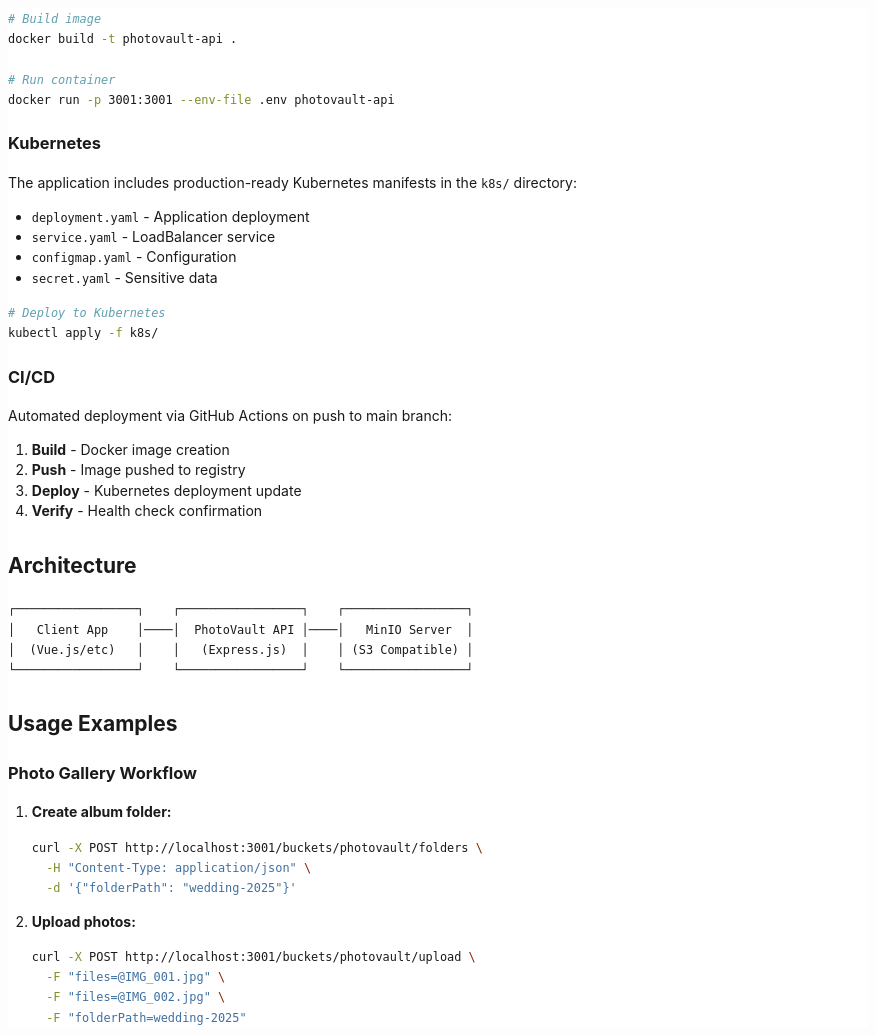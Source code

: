 ```bash
# Build image
docker build -t photovault-api .

# Run container
docker run -p 3001:3001 --env-file .env photovault-api
```

### Kubernetes

The application includes production-ready Kubernetes manifests in the `k8s/` directory:

- `deployment.yaml` - Application deployment
- `service.yaml` - LoadBalancer service  
- `configmap.yaml` - Configuration
- `secret.yaml` - Sensitive data

```bash
# Deploy to Kubernetes
kubectl apply -f k8s/
```

### CI/CD

Automated deployment via GitHub Actions on push to main branch:

1. **Build** - Docker image creation
2. **Push** - Image pushed to registry
3. **Deploy** - Kubernetes deployment update
4. **Verify** - Health check confirmation

## Architecture

```
┌─────────────────┐    ┌─────────────────┐    ┌─────────────────┐
│   Client App    │────│  PhotoVault API │────│   MinIO Server  │
│  (Vue.js/etc)   │    │   (Express.js)  │    │ (S3 Compatible) │
└─────────────────┘    └─────────────────┘    └─────────────────┘
```

## Usage Examples

### Photo Gallery Workflow

1. **Create album folder:**
   ```bash
   curl -X POST http://localhost:3001/buckets/photovault/folders \
     -H "Content-Type: application/json" \
     -d '{"folderPath": "wedding-2025"}'
   ```

2. **Upload photos:**
   ```bash
   curl -X POST http://localhost:3001/buckets/photovault/upload \
     -F "files=@IMG_001.jpg" \
     -F "files=@IMG_002.jpg" \
     -F "folderPath=wedding-2025"
   ```
